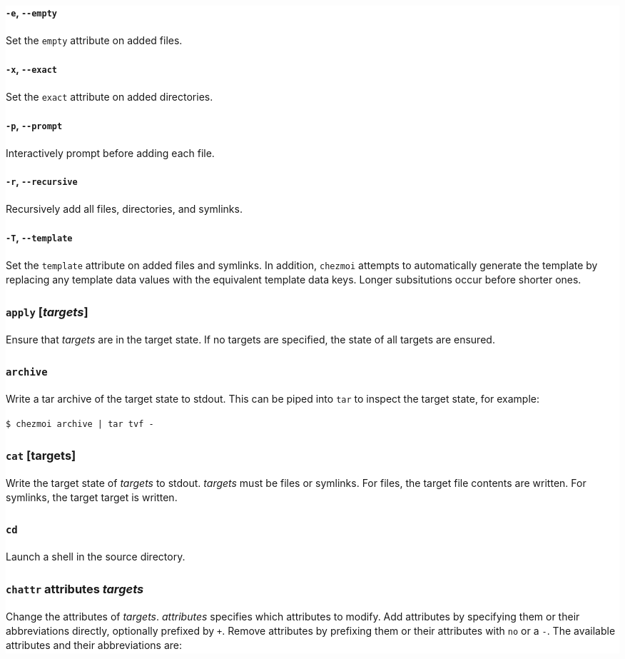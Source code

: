 #### `-e`, `--empty`

Set the `empty` attribute on added files.

#### `-x`, `--exact`

Set the `exact` attribute on added directories.

#### `-p`, `--prompt`

Interactively prompt before adding each file.

#### `-r`, `--recursive`

Recursively add all files, directories, and symlinks.

#### `-T`, `--template`

Set the `template` attribute on added files and symlinks. In addition,
`chezmoi` attempts to automatically generate the template by replacing any
template data values with the equivalent template data keys. Longer
subsitutions occur before shorter ones.


### `apply` [*targets*]

Ensure that *targets* are in the target state. If no targets are specified, the
state of all targets are ensured.


### `archive`

Write a tar archive of the target state to stdout. This can be piped into `tar`
to inspect the target state, for example:

    $ chezmoi archive | tar tvf -


### `cat` [targets]

Write the target state of *targets*  to stdout. *targets* must be files or
symlinks. For files, the target file contents are written. For symlinks, the
target target is written.


### `cd`

Launch a shell in the source directory.


### `chattr` attributes *targets*

Change the attributes of *targets*. *attributes* specifies which attributes to
modify. Add attributes by specifying them or their abbreviations directly,
optionally prefixed by `+`. Remove attributes by prefixing them or their
attributes with `no` or a `-`. The available attributes and their abbreviations
are:
